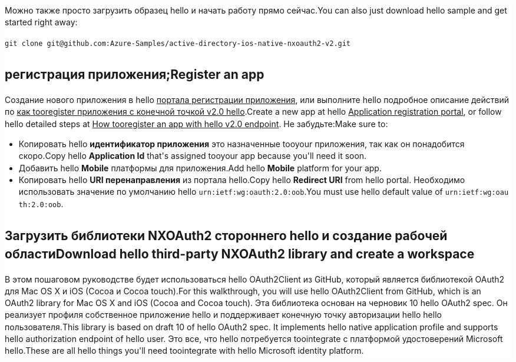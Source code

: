 <span data-ttu-id="6c3d0-117">Можно также просто загрузить образец hello и начать работу прямо сейчас.</span><span class="sxs-lookup"><span data-stu-id="6c3d0-117">You can also just download hello sample and get started right away:</span></span>

```
git clone git@github.com:Azure-Samples/active-directory-ios-native-nxoauth2-v2.git
```

## <a name="register-an-app"></a><span data-ttu-id="6c3d0-118">регистрация приложения;</span><span class="sxs-lookup"><span data-stu-id="6c3d0-118">Register an app</span></span>
<span data-ttu-id="6c3d0-119">Создание нового приложения в hello [портала регистрации приложения](https://apps.dev.microsoft.com/?referrer=https://azure.microsoft.com/documentation/articles&deeplink=/appList), или выполните hello подробное описание действий по [как tooregister приложения с конечной точкой v2.0 hello](active-directory-v2-app-registration.md).</span><span class="sxs-lookup"><span data-stu-id="6c3d0-119">Create a new app at hello [Application registration portal](https://apps.dev.microsoft.com/?referrer=https://azure.microsoft.com/documentation/articles&deeplink=/appList), or follow hello detailed steps at  [How tooregister an app with hello v2.0 endpoint](active-directory-v2-app-registration.md).</span></span>  <span data-ttu-id="6c3d0-120">Не забудьте:</span><span class="sxs-lookup"><span data-stu-id="6c3d0-120">Make sure to:</span></span>

* <span data-ttu-id="6c3d0-121">Копировать hello **идентификатор приложения** это назначенные tooyour приложения, так как он понадобится скоро.</span><span class="sxs-lookup"><span data-stu-id="6c3d0-121">Copy hello **Application Id** that's assigned tooyour app because you'll need it soon.</span></span>
* <span data-ttu-id="6c3d0-122">Добавить hello **Mobile** платформы для приложения.</span><span class="sxs-lookup"><span data-stu-id="6c3d0-122">Add hello **Mobile** platform for your app.</span></span>
* <span data-ttu-id="6c3d0-123">Копировать hello **URI перенаправления** из портала hello.</span><span class="sxs-lookup"><span data-stu-id="6c3d0-123">Copy hello **Redirect URI** from hello portal.</span></span> <span data-ttu-id="6c3d0-124">Необходимо использовать значение по умолчанию hello `urn:ietf:wg:oauth:2.0:oob`.</span><span class="sxs-lookup"><span data-stu-id="6c3d0-124">You must use hello default value of `urn:ietf:wg:oauth:2.0:oob`.</span></span>

## <a name="download-hello-third-party-nxoauth2-library-and-create-a-workspace"></a><span data-ttu-id="6c3d0-125">Загрузить библиотеки NXOAuth2 стороннего hello и создание рабочей области</span><span class="sxs-lookup"><span data-stu-id="6c3d0-125">Download hello third-party NXOAuth2 library and create a workspace</span></span>
<span data-ttu-id="6c3d0-126">В этом пошаговом руководстве будет использоваться hello OAuth2Client из GitHub, который является библиотекой OAuth2 для Mac OS X и iOS (Cocoa и Cocoa touch).</span><span class="sxs-lookup"><span data-stu-id="6c3d0-126">For this walkthrough, you will use hello OAuth2Client from GitHub, which is an OAuth2 library for Mac OS X and iOS (Cocoa and Cocoa touch).</span></span> <span data-ttu-id="6c3d0-127">Эта библиотека основан на черновик 10 hello OAuth2 spec. Он реализует профиля собственное приложение hello и поддерживает конечную точку авторизации hello hello пользователя.</span><span class="sxs-lookup"><span data-stu-id="6c3d0-127">This library is based on draft 10 of hello OAuth2 spec. It implements hello native application profile and supports hello authorization endpoint of hello user.</span></span> <span data-ttu-id="6c3d0-128">Это все, что hello потребуется toointegrate с платформой удостоверений Microsoft hello.</span><span class="sxs-lookup"><span data-stu-id="6c3d0-128">These are all hello things you'll need toointegrate with hello Microsoft identity platform.</span></span>
